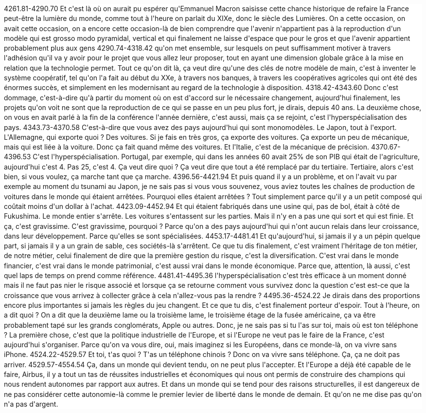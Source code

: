 4261.81-4290.70   Et c'est là où on aurait pu espérer qu'Emmanuel Macron saisisse cette chance historique de refaire la France peut-être la lumière du monde, comme tout à l'heure on parlait du XIXe, donc le siècle des Lumières. On a cette occasion, on avait cette occasion, on a encore cette occasion-là de bien comprendre que l'avenir n'appartient pas à la reproduction d'un modèle qui est grosso modo pyramidal, vertical et qui finalement ne laisse d'espace que pour le gros et que l'avenir appartient probablement plus aux gens
4290.74-4318.42   qu'on met ensemble, sur lesquels on peut suffisamment motiver à travers l'adhésion qu'il va y avoir pour le projet que vous allez leur proposer, tout en ayant une dimension globale grâce à la mise en relation que la technologie permet. Tout ce qu'on dit là, ça veut dire qu'une des clés de notre modèle de main, c'est à inventer le système coopératif, tel qu'on l'a fait au début du XXe, à travers nos banques, à travers les coopératives agricoles qui ont été des énormes succès, et simplement en les modernisant au regard de la technologie à disposition.
4318.42-4343.60   Donc c'est dommage, c'est-à-dire qu'à partir du moment où on est d'accord sur le nécessaire changement, aujourd'hui finalement, les projets qu'on voit ne sont que la reproduction de ce qui se passe en un peu plus fort, je dirais, depuis 40 ans. La deuxième chose, on vous en avait parlé à la fin de la conférence l'année dernière, c'est aussi, mais ça se rejoint, c'est l'hyperspécialisation des pays.
4343.73-4370.58   C'est-à-dire que vous avez des pays aujourd'hui qui sont monomodèles. Le Japon, tout à l'export. L'Allemagne, qui exporte quoi ? Des voitures. Si je fais en très gros, ça exporte des voitures. Ça exporte un peu de mécanique, mais qui est liée à la voiture. Donc ça fait quand même des voitures. Et l'Italie, c'est de la mécanique de précision.
4370.67-4396.53   C'est l'hyperspécialisation. Portugal, par exemple, qui dans les années 60 avait 25% de son PIB qui était de l'agriculture, aujourd'hui c'est 4. Pas 25, c'est 4. Ça veut dire quoi ? Ça veut dire que tout a été remplacé par du tertiaire. Tertiaire, alors c'est bien, si vous voulez, ça marche tant que ça marche.
4396.56-4421.94   Et puis quand il y a un problème, et on l'avait vu par exemple au moment du tsunami au Japon, je ne sais pas si vous vous souvenez, vous aviez toutes les chaînes de production de voitures dans le monde qui étaient arrêtées. Pourquoi elles étaient arrêtées ? Tout simplement parce qu'il y a un petit composé qui coûtait moins d'un dollar à l'achat.
4423.09-4452.94   Et qui étaient fabriqués dans une usine qui, pas de bol, était à côté de Fukushima. Le monde entier s'arrête. Les voitures s'entassent sur les parties. Mais il n'y en a pas une qui sort et qui est finie. Et ça, c'est gravissime. C'est gravissime, pourquoi ? Parce qu'on a des pays aujourd'hui qui n'ont aucun relais dans leur croissance, dans leur développement. Parce qu'elles se sont spécialisées.
4453.17-4481.41   Et qu'aujourd'hui, si jamais il y a un pépin quelque part, si jamais il y a un grain de sable, ces sociétés-là s'arrêtent. Ce que tu dis finalement, c'est vraiment l'héritage de ton métier, de notre métier, celui finalement de dire que la première gestion du risque, c'est la diversification. C'est vrai dans le monde financier, c'est vrai dans le monde patrimonial, c'est aussi vrai dans le monde économique. Parce que, attention, là aussi, c'est quel laps de temps on prend comme référence.
4481.41-4495.36   l'hyperspécialisation c'est très efficace à un moment donné mais il ne faut pas nier le risque associé et lorsque ça se retourne comment vous survivez donc la question c'est est-ce que la croissance que vous arrivez à collecter grâce à cela n'allez-vous pas la rendre ?
4495.36-4524.22   Je dirais dans des proportions encore plus importantes si jamais les règles du jeu changent. Et ce que tu dis, c'est finalement porteur d'espoir. Tout à l'heure, on a dit quoi ? On a dit que la deuxième lame ou la troisième lame, le troisième étage de la fusée américaine, ça va être probablement tapé sur les grands conglomérats, Apple ou autres. Donc, je ne sais pas si tu l'as sur toi, mais où est ton téléphone ? La première chose, c'est que la politique industrielle de l'Europe, et si l'Europe ne veut pas le faire de la France, c'est aujourd'hui s'organiser. Parce qu'on va vous dire, oui, mais imaginez si les Européens, dans ce monde-là, on va vivre sans iPhone.
4524.22-4529.57   Et toi, t'as quoi ? T'as un téléphone chinois ? Donc on va vivre sans téléphone. Ça, ça ne doit pas arriver.
4529.57-4554.54   Ça, dans un monde qui devient tendu, on ne peut plus l'accepter. Et l'Europe a déjà été capable de le faire, Airbus, il y a tout un tas de réussites industrielles et économiques qui nous ont permis de construire des champions qui nous rendent autonomes par rapport aux autres. Et dans un monde qui se tend pour des raisons structurelles, il est dangereux de ne pas considérer cette autonomie-là comme le premier levier de liberté dans le monde de demain. Et qu'on ne me dise pas qu'on n'a pas d'argent.